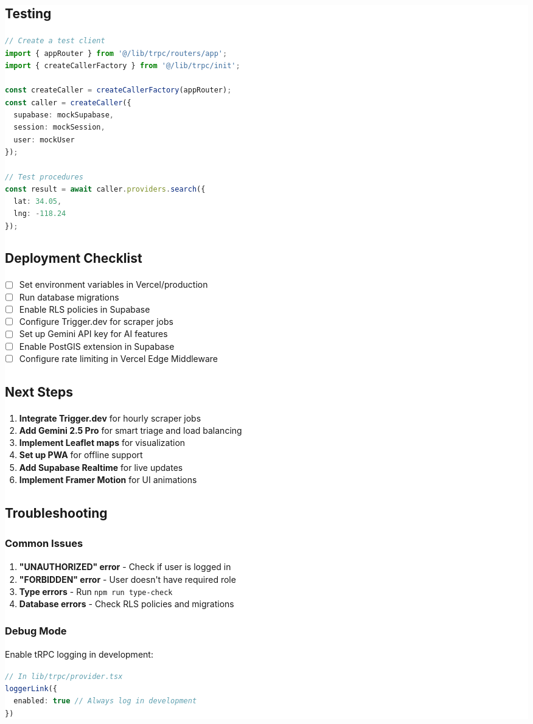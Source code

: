 ## Testing

```typescript
// Create a test client
import { appRouter } from '@/lib/trpc/routers/app';
import { createCallerFactory } from '@/lib/trpc/init';

const createCaller = createCallerFactory(appRouter);
const caller = createCaller({
  supabase: mockSupabase,
  session: mockSession,
  user: mockUser
});

// Test procedures
const result = await caller.providers.search({
  lat: 34.05,
  lng: -118.24
});
```

## Deployment Checklist

- [ ] Set environment variables in Vercel/production
- [ ] Run database migrations
- [ ] Enable RLS policies in Supabase
- [ ] Configure Trigger.dev for scraper jobs
- [ ] Set up Gemini API key for AI features
- [ ] Enable PostGIS extension in Supabase
- [ ] Configure rate limiting in Vercel Edge Middleware

## Next Steps

1. **Integrate Trigger.dev** for hourly scraper jobs
2. **Add Gemini 2.5 Pro** for smart triage and load balancing
3. **Implement Leaflet maps** for visualization
4. **Set up PWA** for offline support
5. **Add Supabase Realtime** for live updates
6. **Implement Framer Motion** for UI animations

## Troubleshooting

### Common Issues

1. **"UNAUTHORIZED" error** - Check if user is logged in
2. **"FORBIDDEN" error** - User doesn't have required role
3. **Type errors** - Run `npm run type-check`
4. **Database errors** - Check RLS policies and migrations

### Debug Mode

Enable tRPC logging in development:

```typescript
// In lib/trpc/provider.tsx
loggerLink({
  enabled: true // Always log in development
})
```
